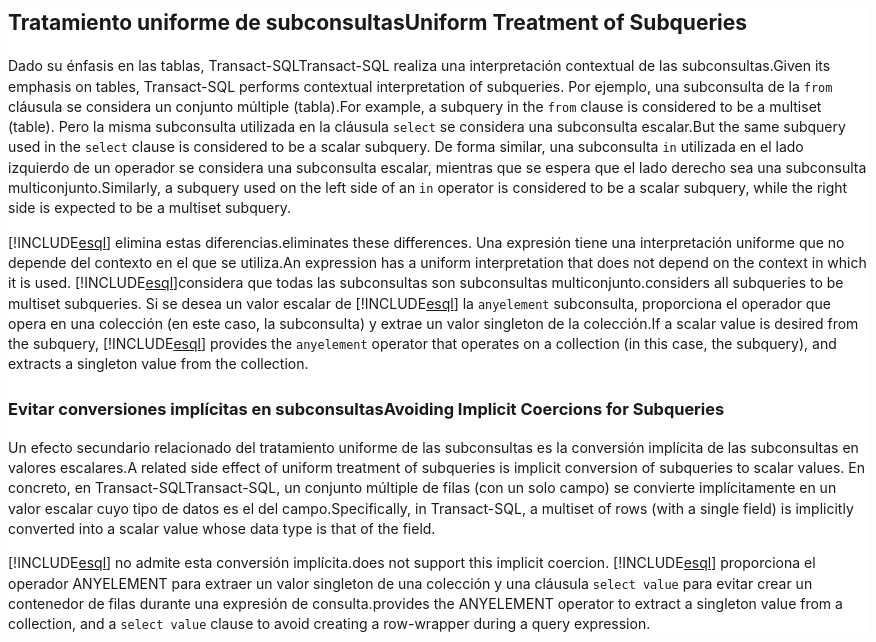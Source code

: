 ## <a name="uniform-treatment-of-subqueries"></a><span data-ttu-id="60558-124">Tratamiento uniforme de subconsultas</span><span class="sxs-lookup"><span data-stu-id="60558-124">Uniform Treatment of Subqueries</span></span>  
 <span data-ttu-id="60558-125">Dado su énfasis en las tablas, Transact-SQLTransact-SQL realiza una interpretación contextual de las subconsultas.</span><span class="sxs-lookup"><span data-stu-id="60558-125">Given its emphasis on tables, Transact-SQL performs contextual interpretation of subqueries.</span></span> <span data-ttu-id="60558-126">Por ejemplo, una subconsulta de la `from` cláusula se considera un conjunto múltiple (tabla).</span><span class="sxs-lookup"><span data-stu-id="60558-126">For example, a subquery in the `from` clause is considered to be a multiset (table).</span></span> <span data-ttu-id="60558-127">Pero la misma subconsulta utilizada en la cláusula `select` se considera una subconsulta escalar.</span><span class="sxs-lookup"><span data-stu-id="60558-127">But the same subquery used in the `select` clause is considered to be a scalar subquery.</span></span> <span data-ttu-id="60558-128">De forma similar, una subconsulta `in` utilizada en el lado izquierdo de un operador se considera una subconsulta escalar, mientras que se espera que el lado derecho sea una subconsulta multiconjunto.</span><span class="sxs-lookup"><span data-stu-id="60558-128">Similarly, a subquery used on the left side of an `in` operator is considered to be a scalar subquery, while the right side is expected to be a multiset subquery.</span></span>  
  
 [!INCLUDE[esql](../../../../../../includes/esql-md.md)] <span data-ttu-id="60558-129">elimina estas diferencias.</span><span class="sxs-lookup"><span data-stu-id="60558-129">eliminates these differences.</span></span> <span data-ttu-id="60558-130">Una expresión tiene una interpretación uniforme que no depende del contexto en el que se utiliza.</span><span class="sxs-lookup"><span data-stu-id="60558-130">An expression has a uniform interpretation that does not depend on the context in which it is used.</span></span> [!INCLUDE[esql](../../../../../../includes/esql-md.md)]<span data-ttu-id="60558-131">considera que todas las subconsultas son subconsultas multiconjunto.</span><span class="sxs-lookup"><span data-stu-id="60558-131">considers all subqueries to be multiset subqueries.</span></span> <span data-ttu-id="60558-132">Si se desea un valor escalar de [!INCLUDE[esql](../../../../../../includes/esql-md.md)] la `anyelement` subconsulta, proporciona el operador que opera en una colección (en este caso, la subconsulta) y extrae un valor singleton de la colección.</span><span class="sxs-lookup"><span data-stu-id="60558-132">If a scalar value is desired from the subquery, [!INCLUDE[esql](../../../../../../includes/esql-md.md)] provides the `anyelement` operator that operates on a collection (in this case, the subquery), and extracts a singleton value from the collection.</span></span>  
  
### <a name="avoiding-implicit-coercions-for-subqueries"></a><span data-ttu-id="60558-133">Evitar conversiones implícitas en subconsultas</span><span class="sxs-lookup"><span data-stu-id="60558-133">Avoiding Implicit Coercions for Subqueries</span></span>  
 <span data-ttu-id="60558-134">Un efecto secundario relacionado del tratamiento uniforme de las subconsultas es la conversión implícita de las subconsultas en valores escalares.</span><span class="sxs-lookup"><span data-stu-id="60558-134">A related side effect of uniform treatment of subqueries is implicit conversion of subqueries to scalar values.</span></span> <span data-ttu-id="60558-135">En concreto, en Transact-SQLTransact-SQL, un conjunto múltiple de filas (con un solo campo) se convierte implícitamente en un valor escalar cuyo tipo de datos es el del campo.</span><span class="sxs-lookup"><span data-stu-id="60558-135">Specifically, in Transact-SQL, a multiset of rows (with a single field) is implicitly converted into a scalar value whose data type is that of the field.</span></span>  
  
 [!INCLUDE[esql](../../../../../../includes/esql-md.md)] <span data-ttu-id="60558-136">no admite esta conversión implícita.</span><span class="sxs-lookup"><span data-stu-id="60558-136">does not support this implicit coercion.</span></span> [!INCLUDE[esql](../../../../../../includes/esql-md.md)] <span data-ttu-id="60558-137">proporciona el operador ANYELEMENT para extraer un valor singleton de una colección y una cláusula `select value` para evitar crear un contenedor de filas durante una expresión de consulta.</span><span class="sxs-lookup"><span data-stu-id="60558-137">provides the ANYELEMENT operator to extract a singleton value from a collection, and a `select value` clause to avoid creating a row-wrapper during a query expression.</span></span>  
  
